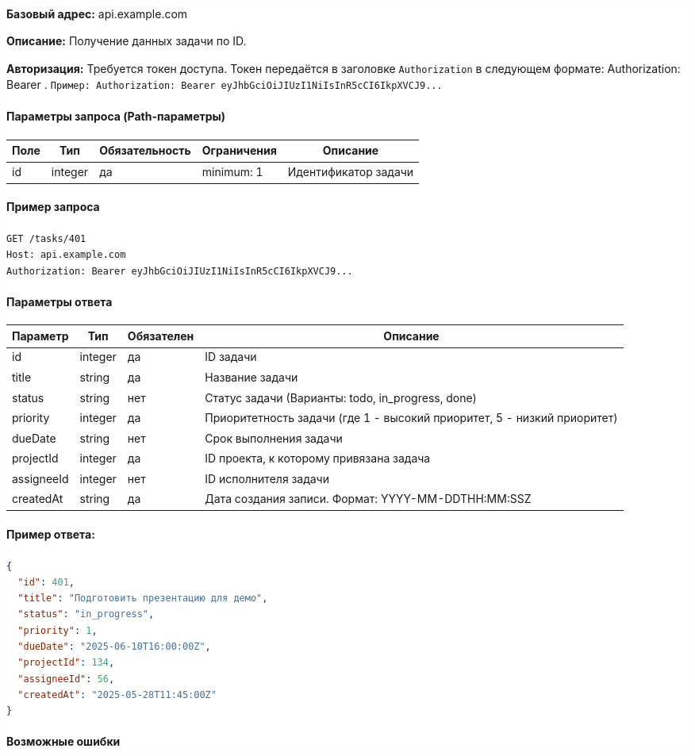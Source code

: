 **Базовый адрес:** api.example.com

**Описание:** Получение данных задачи по ID.

**Авторизация:** Требуется токен доступа. Токен передаётся в заголовке `Authorization` в следующем формате: Authorization: Bearer <token>. 
`Пример: Authorization: Bearer eyJhbGciOiJIUzI1NiIsInR5cCI6IkpXVCJ9...`

####  Параметры запроса (Path-параметры)
|Поле|Тип|Обязательность|Ограничения| Описание|
|---|---|---------------|--------|--------|
|id| integer| да| minimum: 1| Идентификатор задачи|

#### Пример запроса
```http
GET /tasks/401
Host: api.example.com
Authorization: Bearer eyJhbGciOiJIUzI1NiIsInR5cCI6IkpXVCJ9...
```

#### Параметры ответа
|Параметр| Тип | Обязателен | Описание|
|------|----------|----------|----|
|id| integer| да| ID задачи|
|title| string| да| Название задачи|
|status|string|нет|Статус задачи (Варианты: todo, in_progress, done) |
|priority| integer| да|Приоритетность задачи (где 1 - высокий приоритет, 5 - низкий приоритет)|
|dueDate| string| нет |Срок выполнения задачи |
|projectId| integer| да |ID проекта, к которому привязана задача|
|assigneeId| integer| нет |ID исполнителя задачи|
|createdAt| string| да| Дата создания записи. Формат: YYYY-MM-DDTHH:MM:SSZ |

#### Пример ответа: 
```json
{
  "id": 401,
  "title": "Подготовить презентацию для демо",
  "status": "in_progress",
  "priority": 1,
  "dueDate": "2025-06-10T16:00:00Z",
  "projectId": 134,
  "assigneeId": 56,
  "createdAt": "2025-05-28T11:45:00Z"
}
```

#### Возможные ошибки
